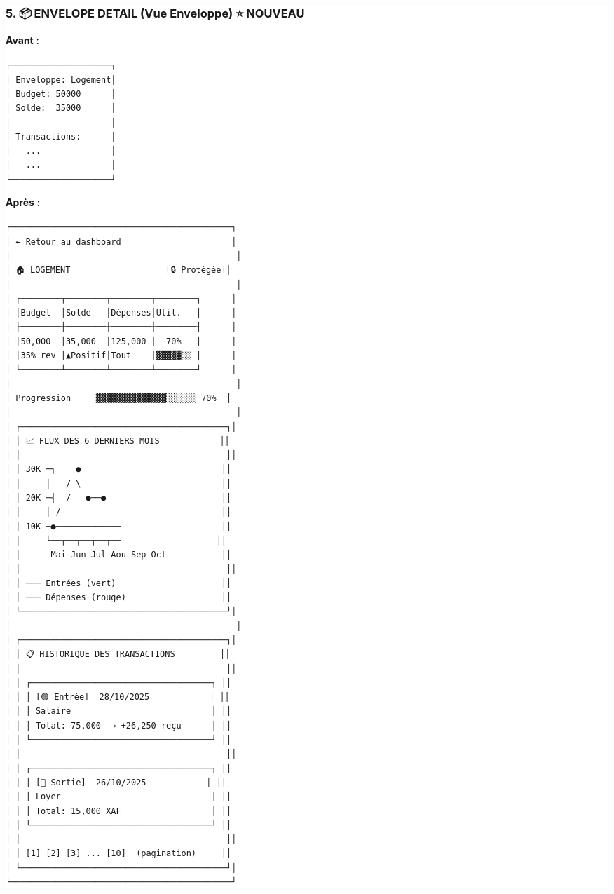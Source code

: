 
### 5. 📦 ENVELOPE DETAIL (Vue Enveloppe) ⭐ NOUVEAU

**Avant** :
```
┌────────────────────┐
│ Enveloppe: Logement│
│ Budget: 50000      │
│ Solde:  35000      │
│                    │
│ Transactions:      │
│ - ...              │
│ - ...              │
└────────────────────┘
```

**Après** :
```
┌────────────────────────────────────────────┐
│ ← Retour au dashboard                      │
│                                             │
│ 🏠 LOGEMENT                   [🔒 Protégée]│
│                                             │
│ ┌────────┬────────┬────────┬────────┐      │
│ │Budget  │Solde   │Dépenses│Util.   │      │
│ ├────────┼────────┼────────┼────────┤      │
│ │50,000  │35,000  │125,000 │  70%   │      │
│ │35% rev │▲Positif│Tout    │▓▓▓▓▓░░ │      │
│ └────────┴────────┴────────┴────────┘      │
│                                             │
│ Progression     ▓▓▓▓▓▓▓▓▓▓▓▓▓▓░░░░░░ 70%  │
│                                             │
│ ┌─────────────────────────────────────────┐│
│ │ 📈 FLUX DES 6 DERNIERS MOIS            ││
│ │                                         ││
│ │ 30K ─┐    ●                            ││
│ │     │   / \                            ││
│ │ 20K ─┤  /   ●──●                       ││
│ │     │ /                                ││
│ │ 10K ─●─────────────                    ││
│ │     └──┬──┬──┬──┬──                   ││
│ │      Mai Jun Jul Aou Sep Oct           ││
│ │                                         ││
│ │ ─── Entrées (vert)                     ││
│ │ ─── Dépenses (rouge)                   ││
│ └─────────────────────────────────────────┘│
│                                             │
│ ┌─────────────────────────────────────────┐│
│ │ 📋 HISTORIQUE DES TRANSACTIONS         ││
│ │                                         ││
│ │ ┌────────────────────────────────────┐ ││
│ │ │ [🟢 Entrée]  28/10/2025            │ ││
│ │ │ Salaire                            │ ││
│ │ │ Total: 75,000  → +26,250 reçu      │ ││
│ │ └────────────────────────────────────┘ ││
│ │                                         ││
│ │ ┌────────────────────────────────────┐ ││
│ │ │ [🔴 Sortie]  26/10/2025            │ ││
│ │ │ Loyer                              │ ││
│ │ │ Total: 15,000 XAF                  │ ││
│ │ └────────────────────────────────────┘ ││
│ │                                         ││
│ │ [1] [2] [3] ... [10]  (pagination)     ││
│ └─────────────────────────────────────────┘│
└────────────────────────────────────────────┘
```